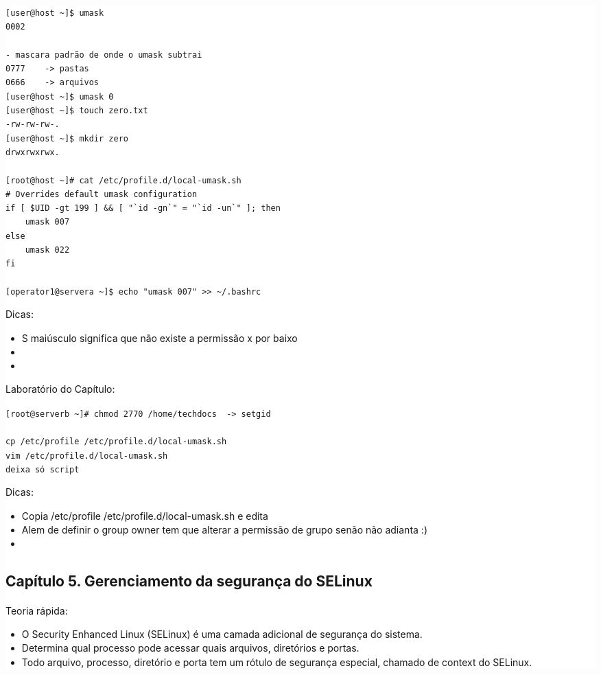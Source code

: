 ```
[user@host ~]$ umask
0002

- mascara padrão de onde o umask subtrai
0777    -> pastas
0666    -> arquivos
[user@host ~]$ umask 0
[user@host ~]$ touch zero.txt
-rw-rw-rw-. 
[user@host ~]$ mkdir zero
drwxrwxrwx.

[root@host ~]# cat /etc/profile.d/local-umask.sh
# Overrides default umask configuration
if [ $UID -gt 199 ] && [ "`id -gn`" = "`id -un`" ]; then
    umask 007
else
    umask 022
fi

[operator1@servera ~]$ echo "umask 007" >> ~/.bashrc
```

Dicas: 

- S maiúsculo significa que não existe a permissão x por baixo
- 
- 


Laboratório do Capítulo:

```
[root@serverb ~]# chmod 2770 /home/techdocs  -> setgid

cp /etc/profile /etc/profile.d/local-umask.sh
vim /etc/profile.d/local-umask.sh
deixa só script
```

Dicas: 

- Copia /etc/profile /etc/profile.d/local-umask.sh e edita
- Alem de definir o group owner tem que alterar a permissão de grupo senão não adianta :)
- 

## Capítulo 5. Gerenciamento da segurança do SELinux

Teoria rápida: 

- O Security Enhanced Linux (SELinux) é uma camada adicional de segurança do sistema.
- Determina qual processo pode acessar quais arquivos, diretórios e portas.
- Todo arquivo, processo, diretório e porta tem um rótulo de segurança especial, chamado de context do SELinux.
